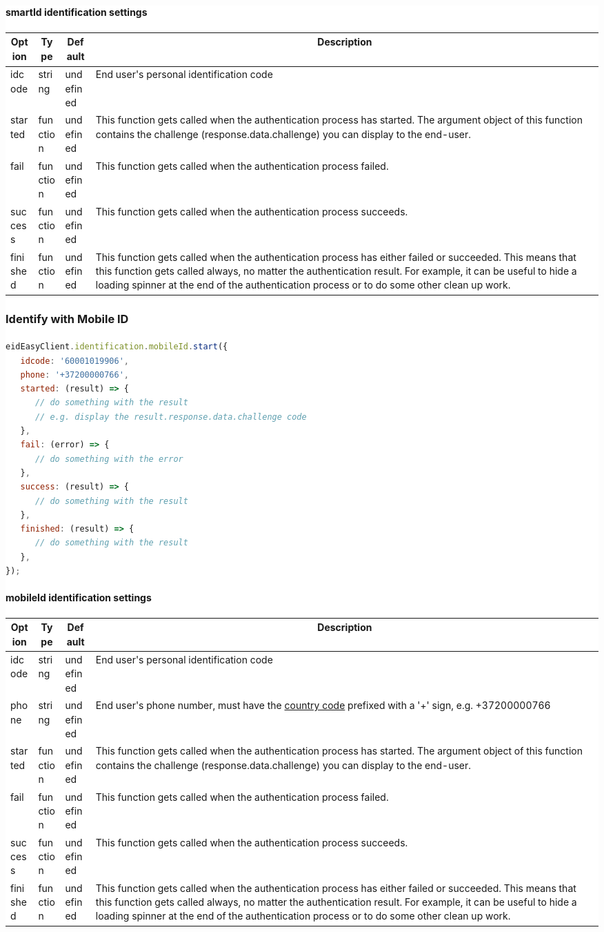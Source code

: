 #### smartId identification settings

Option | Type | Default | Description
------ | ---- | ------- | -----------
idcode | string | undefined | End user's personal identification code
started | function | undefined | This function gets called when the authentication process has started. The argument object of this function contains the challenge (response.data.challenge) you can display to the end-user.
fail | function | undefined | This function gets called when the authentication process failed.
success | function | undefined | This function gets called when the authentication process succeeds.
finished | function | undefined | This function gets called when the authentication process has either failed or succeeded. This means that this function gets called always, no matter the authentication result. For example, it can be useful to hide a loading spinner at the end of the authentication process or to do some other clean up work.

### Identify with Mobile ID

```javascript
eidEasyClient.identification.mobileId.start({
   idcode: '60001019906',
   phone: '+37200000766',
   started: (result) => {
      // do something with the result
      // e.g. display the result.response.data.challenge code
   },
   fail: (error) => {
      // do something with the error
   },
   success: (result) => {
      // do something with the result
   },
   finished: (result) => {
      // do something with the result
   },
});
```

#### mobileId identification settings

Option | Type | Default | Description
------ | ---- | ------- | -----------
idcode | string | undefined | End user's personal identification code
phone | string | undefined | End user's phone number, must have the [country code](https://countrycode.org/) prefixed with a '+' sign, e.g. +37200000766
started | function | undefined | This function gets called when the authentication process has started. The argument object of this function contains the challenge (response.data.challenge) you can display to the end-user.
fail | function | undefined | This function gets called when the authentication process failed.
success | function | undefined | This function gets called when the authentication process succeeds.
finished | function | undefined | This function gets called when the authentication process has either failed or succeeded. This means that this function gets called always, no matter the authentication result. For example, it can be useful to hide a loading spinner at the end of the authentication process or to do some other clean up work.

